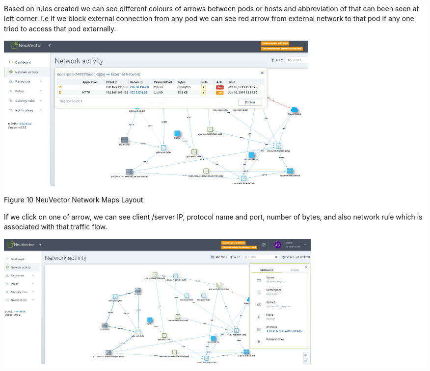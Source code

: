Based on rules created we can see different colours of arrows between
pods or hosts and abbreviation of that can been seen at left corner. i.e
If we block external connection from any pod we can see red arrow from
external network to that pod if any one tried to access that pod
externally.

<img src="media/image13.png" style="width:6.45694in;height:3.08611in" />

<span id="_Toc536525339" class="anchor"></span>Figure 10 NeuVector
Network Maps Layout

If we click on one of arrow, we can see client /server IP, protocol name
and port, number of bytes, and also network rule which is associated
with that traffic flow.

<img src="media/image14.png" style="width:6.50625in;height:2.66667in" />
